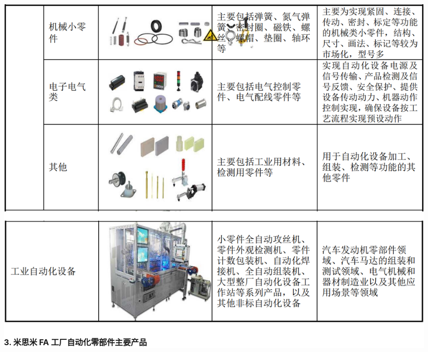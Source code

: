 ![image-20211005104640303](FA自动化(20211005).assets/image-20211005104640303.png)

![image-20211005104703804](FA自动化(20211005).assets/image-20211005104703804.png)



### 3. 米思米 FA 工厂自动化零部件主要产品  
